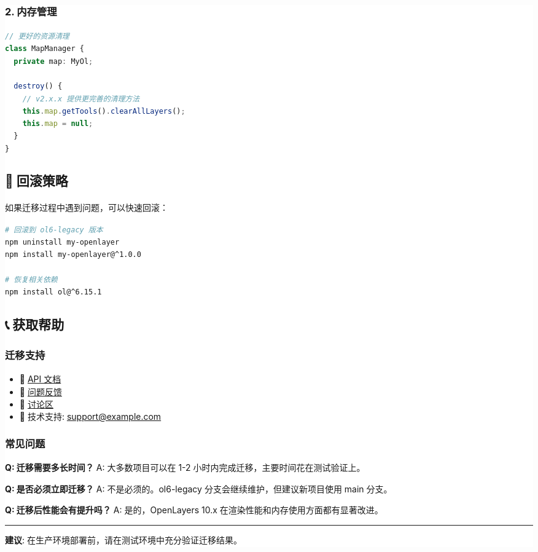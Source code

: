 ### 2. 内存管理

```typescript
// 更好的资源清理
class MapManager {
  private map: MyOl;
  
  destroy() {
    // v2.x.x 提供更完善的清理方法
    this.map.getTools().clearAllLayers();
    this.map = null;
  }
}
```

## 🔄 回滚策略

如果迁移过程中遇到问题，可以快速回滚：

```bash
# 回滚到 ol6-legacy 版本
npm uninstall my-openlayer
npm install my-openlayer@^1.0.0

# 恢复相关依赖
npm install ol@^6.15.1
```

## 📞 获取帮助

### 迁移支持

- 📖 [API 文档](./docs/api.md)
- 🐛 [问题反馈](https://github.com/your-repo/issues)
- 💬 [讨论区](https://github.com/your-repo/discussions)
- 📧 技术支持: support@example.com

### 常见问题

**Q: 迁移需要多长时间？**
A: 大多数项目可以在 1-2 小时内完成迁移，主要时间花在测试验证上。

**Q: 是否必须立即迁移？**
A: 不是必须的。ol6-legacy 分支会继续维护，但建议新项目使用 main 分支。

**Q: 迁移后性能会有提升吗？**
A: 是的，OpenLayers 10.x 在渲染性能和内存使用方面都有显著改进。

---

**建议**: 在生产环境部署前，请在测试环境中充分验证迁移结果。